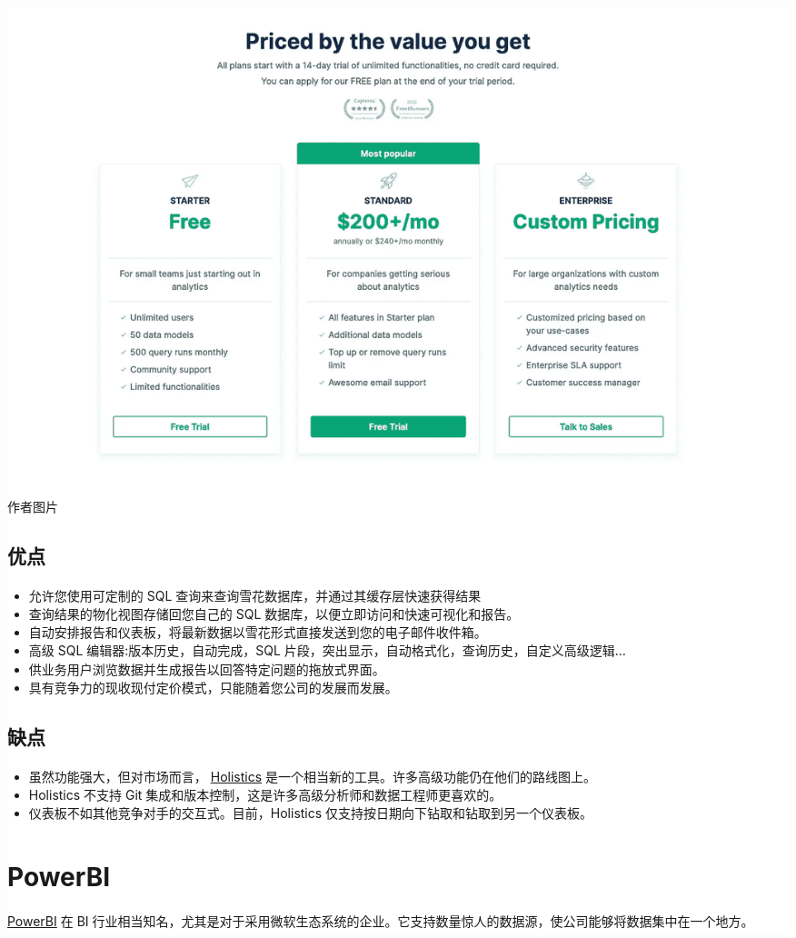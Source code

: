 ![](img/aab16bd77bbb78104d20d65787093611.png)

作者图片

## **优点**

*   允许您使用可定制的 SQL 查询来查询雪花数据库，并通过其缓存层快速获得结果
*   查询结果的物化视图存储回您自己的 SQL 数据库，以便立即访问和快速可视化和报告。
*   自动安排报告和仪表板，将最新数据以雪花形式直接发送到您的电子邮件收件箱。
*   高级 SQL 编辑器:版本历史，自动完成，SQL 片段，突出显示，自动格式化，查询历史，自定义高级逻辑…
*   供业务用户浏览数据并生成报告以回答特定问题的拖放式界面。
*   具有竞争力的现收现付定价模式，只能随着您公司的发展而发展。

## **缺点**

*   虽然功能强大，但对市场而言， [Holistics](http://holistics.io) 是一个相当新的工具。许多高级功能仍在他们的路线图上。
*   Holistics 不支持 Git 集成和版本控制，这是许多高级分析师和数据工程师更喜欢的。
*   仪表板不如其他竞争对手的交互式。目前，Holistics 仅支持按日期向下钻取和钻取到另一个仪表板。

# PowerBI

[PowerBI](https://powerbi.microsoft.com/en-us/) 在 BI 行业相当知名，尤其是对于采用微软生态系统的企业。它支持数量惊人的数据源，使公司能够将数据集中在一个地方。
